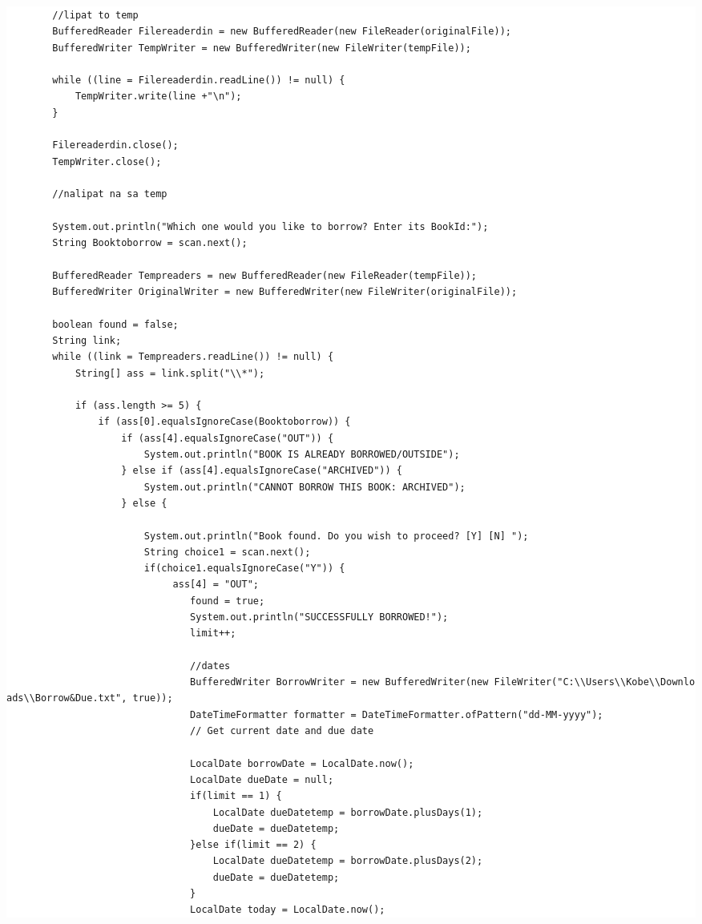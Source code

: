 	        //lipat to temp
	        BufferedReader Filereaderdin = new BufferedReader(new FileReader(originalFile));
	        BufferedWriter TempWriter = new BufferedWriter(new FileWriter(tempFile));
	        
	        while ((line = Filereaderdin.readLine()) != null) {
	            TempWriter.write(line +"\n");
	        }
	        
	        Filereaderdin.close();
	        TempWriter.close();
	        
	        //nalipat na sa temp
	        
	        System.out.println("Which one would you like to borrow? Enter its BookId:");
	        String Booktoborrow = scan.next();
	        
	        BufferedReader Tempreaders = new BufferedReader(new FileReader(tempFile));
	        BufferedWriter OriginalWriter = new BufferedWriter(new FileWriter(originalFile));
	        
	        boolean found = false;
	        String link;
	        while ((link = Tempreaders.readLine()) != null) {
	            String[] ass = link.split("\\*");

	            if (ass.length >= 5) {
	                if (ass[0].equalsIgnoreCase(Booktoborrow)) {
	                    if (ass[4].equalsIgnoreCase("OUT")) {
	                        System.out.println("BOOK IS ALREADY BORROWED/OUTSIDE");
	                    } else if (ass[4].equalsIgnoreCase("ARCHIVED")) {
	                        System.out.println("CANNOT BORROW THIS BOOK: ARCHIVED");
	                    } else {
	                    	
	                    	System.out.println("Book found. Do you wish to proceed? [Y] [N] ");
		                	String choice1 = scan.next();
		                	if(choice1.equalsIgnoreCase("Y")) {
		                	     ass[4] = "OUT";
			                        found = true;
			                        System.out.println("SUCCESSFULLY BORROWED!");
			                        limit++;
			                        
			                        //dates
			                        BufferedWriter BorrowWriter = new BufferedWriter(new FileWriter("C:\\Users\\Kobe\\Downloads\\Borrow&Due.txt", true));
			                        DateTimeFormatter formatter = DateTimeFormatter.ofPattern("dd-MM-yyyy");
			                        // Get current date and due date
			                        
			                        LocalDate borrowDate = LocalDate.now();
			                        LocalDate dueDate = null;
			                        if(limit == 1) {
				                        LocalDate dueDatetemp = borrowDate.plusDays(1);
				                        dueDate = dueDatetemp;
			                        }else if(limit == 2) {
				                        LocalDate dueDatetemp = borrowDate.plusDays(2);
				                        dueDate = dueDatetemp;
			                        }
			                        LocalDate today = LocalDate.now();
			                        